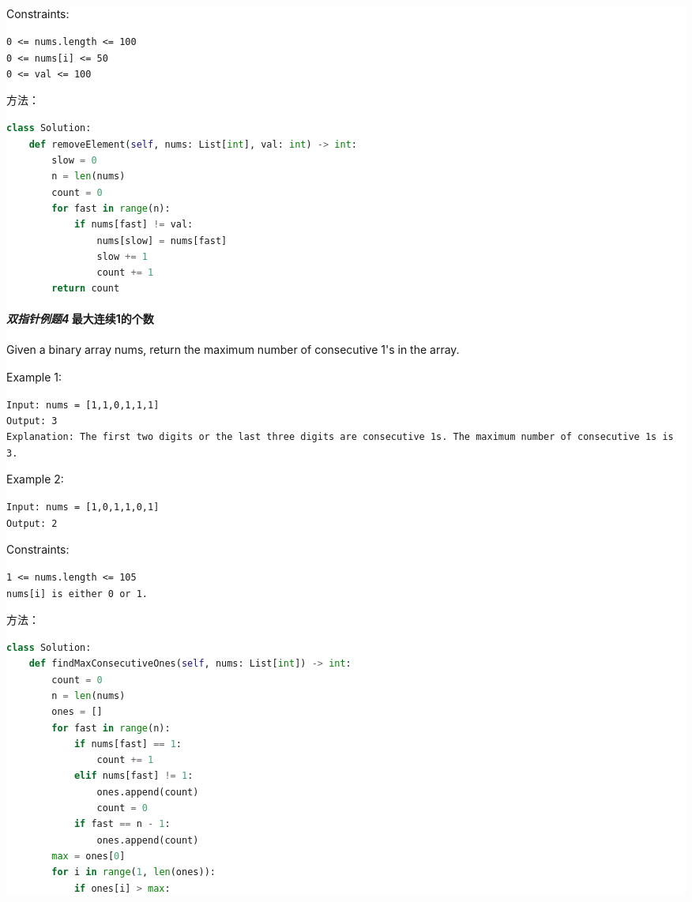 
Constraints:

```
0 <= nums.length <= 100
0 <= nums[i] <= 50
0 <= val <= 100
```

方法：

```python
class Solution:
    def removeElement(self, nums: List[int], val: int) -> int:
        slow = 0
        n = len(nums)
        count = 0
        for fast in range(n):
            if nums[fast] != val:
                nums[slow] = nums[fast]
                slow += 1
                count += 1
        return count
```

#### *双指针例题4* 最大连续1的个数

Given a binary array nums, return the maximum number of consecutive 1's in the array.

Example 1:

```
Input: nums = [1,1,0,1,1,1]
Output: 3
Explanation: The first two digits or the last three digits are consecutive 1s. The maximum number of consecutive 1s is 3.
```

Example 2:

```
Input: nums = [1,0,1,1,0,1]
Output: 2
```


Constraints:

```
1 <= nums.length <= 105
nums[i] is either 0 or 1.
```

方法：

```python
class Solution:
    def findMaxConsecutiveOnes(self, nums: List[int]) -> int:
        count = 0
        n = len(nums)
        ones = []
        for fast in range(n):
            if nums[fast] == 1:
                count += 1
            elif nums[fast] != 1:
                ones.append(count)
                count = 0
            if fast == n - 1:
                ones.append(count)
        max = ones[0]
        for i in range(1, len(ones)):
            if ones[i] > max:
```